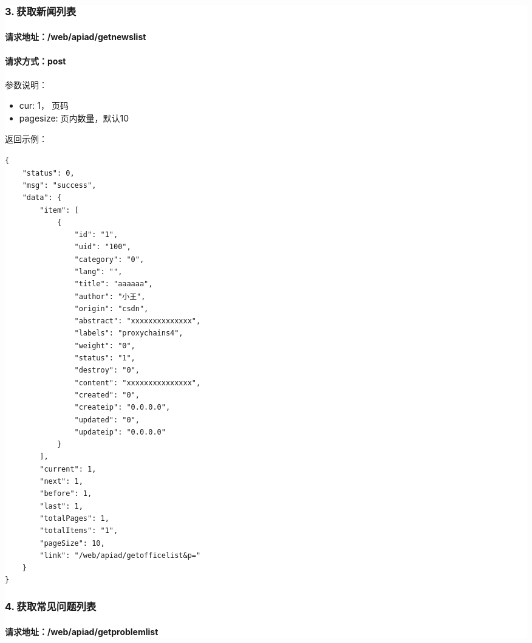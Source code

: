 ```
```


### 3. 获取新闻列表
#### 请求地址：/web/apiad/getnewslist 

#### 请求方式：post

参数说明：
- cur: 1， 页码
- pagesize: 页内数量，默认10

返回示例：
```
{
    "status": 0,
    "msg": "success",
    "data": {
        "item": [
            {
                "id": "1",
                "uid": "100",
                "category": "0",
                "lang": "",
                "title": "aaaaaa",
                "author": "小王",
                "origin": "csdn",
                "abstract": "xxxxxxxxxxxxxx",
                "labels": "proxychains4",
                "weight": "0",
                "status": "1",
                "destroy": "0",
                "content": "xxxxxxxxxxxxxxx",
                "created": "0",
                "createip": "0.0.0.0",
                "updated": "0",
                "updateip": "0.0.0.0"
            }
        ],
        "current": 1,
        "next": 1,
        "before": 1,
        "last": 1,
        "totalPages": 1,
        "totalItems": "1",
        "pageSize": 10,
        "link": "/web/apiad/getofficelist&p="
    }
}
``` 

### 4. 获取常见问题列表
#### 请求地址：/web/apiad/getproblemlist
